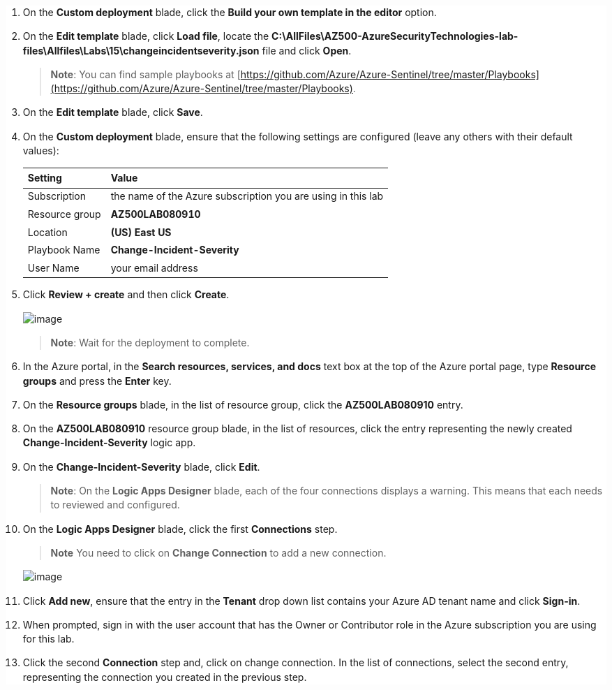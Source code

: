 1. On the **Custom deployment** blade, click the **Build your own template in the editor** option.

1. On the **Edit template** blade, click **Load file**, locate the **C:\\AllFiles\\AZ500-AzureSecurityTechnologies-lab-files\\Allfiles\\Labs\\15\\changeincidentseverity.json** file and click **Open**.

    >**Note**: You can find sample playbooks at [https://github.com/Azure/Azure-Sentinel/tree/master/Playbooks](https://github.com/Azure/Azure-Sentinel/tree/master/Playbooks).

1. On the **Edit template** blade, click **Save**.

1. On the **Custom deployment** blade, ensure that the following settings are configured (leave any others with their default values):

    |Setting|Value|
    |---|---|
    |Subscription|the name of the Azure subscription you are using in this lab|
    |Resource group|**AZ500LAB080910**|
    |Location|**(US) East US**|
    |Playbook Name|**Change-Incident-Severity**|
    |User Name|your email address|

1. Click **Review + create** and then click **Create**.

    ![image](../images/logic.png)

    >**Note**: Wait for the deployment to complete.

1. In the Azure portal, in the **Search resources, services, and docs** text box at the top of the Azure portal page, type **Resource groups** and press the **Enter** key.

1. On the **Resource groups** blade, in the list of resource group, click the **AZ500LAB080910** entry.

1. On the **AZ500LAB080910** resource group blade, in the list of resources, click the entry representing the newly created **Change-Incident-Severity** logic app.

1. On the **Change-Incident-Severity** blade, click **Edit**.

    >**Note**: On the **Logic Apps Designer** blade, each of the four connections displays a warning. This means that each needs to reviewed and configured.

1. On the **Logic Apps Designer** blade, click the first **Connections** step.

   >**Note** You need to click on **Change Connection** to add a new connection.

   ![image](../images/connection.png)

1. Click **Add new**, ensure that the entry in the **Tenant** drop down list contains your Azure AD tenant name and click **Sign-in**.

1. When prompted, sign in with the user account that has the Owner or Contributor role in the Azure subscription you are using for this lab.
		
1. Click the second **Connection** step and, click on change connection. In the list of connections, select the second entry, representing the connection you created in the previous step.	
